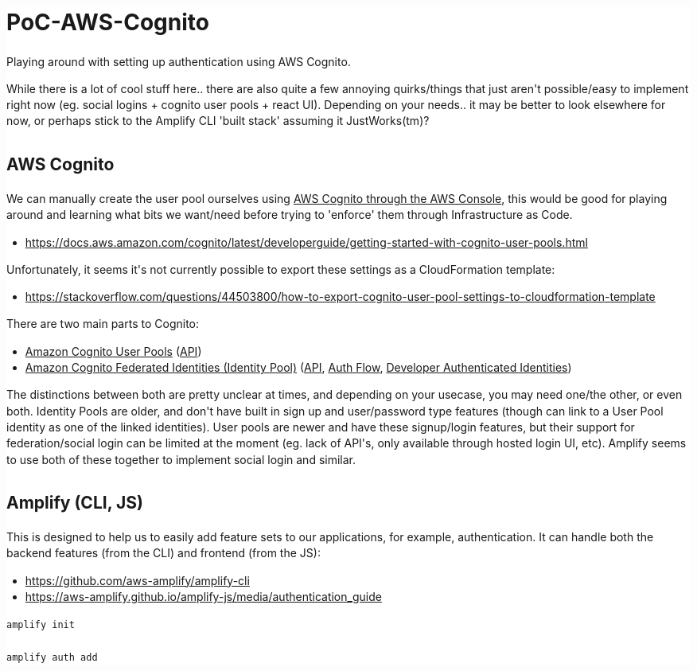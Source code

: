 # PoC-AWS-Cognito

Playing around with setting up authentication using AWS Cognito.

While there is a lot of cool stuff here.. there are also quite a few annoying quirks/things that just aren't possible/easy to implement right now (eg. social logins + cognito user pools + react UI). Depending on your needs.. it may be better to look elsewhere for now, or perhaps stick to the Amplify CLI 'built stack' assuming it JustWorks(tm)?

## AWS Cognito

We can manually create the user pool ourselves using [AWS Cognito through the AWS Console](https://console.aws.amazon.com/cognito/users/), this would be good for playing around and learning what bits we want/need before trying to 'enforce' them through Infrastructure as Code.

* https://docs.aws.amazon.com/cognito/latest/developerguide/getting-started-with-cognito-user-pools.html

Unfortunately, it seems it's not currently possible to export these settings as a CloudFormation template:

* https://stackoverflow.com/questions/44503800/how-to-export-cognito-user-pool-settings-to-cloudformation-template

There are two main parts to Cognito:

* [Amazon Cognito User Pools](https://docs.amazonaws.cn/en_us/cognito/latest/developerguide/cognito-user-identity-pools.html) ([API](https://docs.aws.amazon.com/cognito-user-identity-pools/latest/APIReference/Welcome.html))
* [Amazon Cognito Federated Identities (Identity Pool)](https://docs.amazonaws.cn/en_us/cognito/latest/developerguide/cognito-identity.html) ([API](https://docs.aws.amazon.com/cognitoidentity/latest/APIReference/Welcome.html), [Auth Flow](https://docs.amazonaws.cn/en_us/cognito/latest/developerguide/authentication-flow.html), [Developer Authenticated Identities](https://docs.amazonaws.cn/en_us/cognito/latest/developerguide/developer-authenticated-identities.html))

The distinctions between both are pretty unclear at times, and depending on your usecase, you may need one/the other, or even both. Identity Pools are older, and don't have built in sign up and user/password type features (though can link to a User Pool identity as one of the linked identities). User pools are newer and have these signup/login features, but their support for federation/social login can be limited at the moment (eg. lack of API's, only available through hosted login UI, etc). Amplify seems to use both of these together to implement social login and similar.

## Amplify (CLI, JS)

This is designed to help us to easily add feature sets to our applications, for example, authentication. It can handle both the backend features (from the CLI) and frontend (from the JS):

* https://github.com/aws-amplify/amplify-cli
* https://aws-amplify.github.io/amplify-js/media/authentication_guide

```
amplify init

amplify auth add
```
